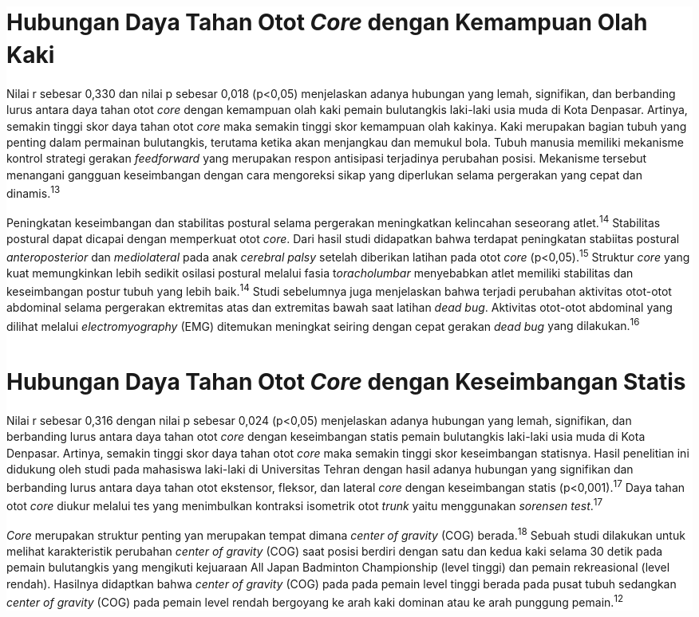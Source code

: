 <h1><a name="bookmark14"></a><span class="font0" style="font-weight:bold;"><a name="bookmark15"></a>Hubungan Daya Tahan Otot </span><span class="font0" style="font-weight:bold;font-style:italic;">Core</span><span class="font0" style="font-weight:bold;"> dengan Kemampuan Olah Kaki</span></h1>
<p><span class="font0">Nilai r sebesar 0,330 dan nilai p sebesar 0,018 (p&lt;0,05) menjelaskan adanya hubungan yang lemah, signifikan, dan berbanding lurus antara daya tahan otot </span><span class="font0" style="font-style:italic;">core</span><span class="font0"> dengan kemampuan olah kaki pemain bulutangkis laki-laki usia muda di Kota Denpasar. Artinya, semakin tinggi skor daya tahan otot </span><span class="font0" style="font-style:italic;">core</span><span class="font0"> maka semakin tinggi skor kemampuan olah kakinya. Kaki merupakan bagian tubuh yang penting dalam permainan bulutangkis, terutama ketika akan menjangkau dan memukul bola. Tubuh manusia memiliki mekanisme kontrol strategi gerakan </span><span class="font0" style="font-style:italic;">feedforward</span><span class="font0"> yang merupakan respon antisipasi terjadinya perubahan posisi. Mekanisme tersebut menangani gangguan keseimbangan dengan cara mengoreksi sikap yang diperlukan selama pergerakan yang cepat dan dinamis.<sup>13</sup></span></p>
<p><span class="font0">Peningkatan keseimbangan dan stabilitas postural selama pergerakan meningkatkan kelincahan seseorang atlet.<sup>14</sup> Stabilitas postural dapat dicapai dengan memperkuat otot </span><span class="font0" style="font-style:italic;">core</span><span class="font0">. Dari hasil studi didapatkan bahwa terdapat peningkatan stabiitas postural </span><span class="font0" style="font-style:italic;">anteroposterior</span><span class="font0"> dan </span><span class="font0" style="font-style:italic;">mediolateral</span><span class="font0"> pada anak </span><span class="font0" style="font-style:italic;">cerebral palsy</span><span class="font0"> setelah diberikan latihan pada otot </span><span class="font0" style="font-style:italic;">core</span><span class="font0"> (p&lt;0,05).<sup>15</sup> Struktur </span><span class="font0" style="font-style:italic;">core</span><span class="font0"> yang kuat memungkinkan lebih sedikit osilasi postural melalui fasia t</span><span class="font0" style="font-style:italic;">oracholumbar </span><span class="font0">menyebabkan atlet memiliki stabilitas dan keseimbangan postur tubuh yang lebih baik.<sup>14</sup> Studi sebelumnya juga menjelaskan bahwa terjadi perubahan aktivitas otot-otot abdominal selama pergerakan ektremitas atas dan extremitas bawah saat latihan </span><span class="font0" style="font-style:italic;">dead bug</span><span class="font0">. Aktivitas otot-otot abdominal yang dilihat melalui </span><span class="font0" style="font-style:italic;">electromyography</span><span class="font0"> (EMG) ditemukan meningkat seiring dengan cepat gerakan </span><span class="font0" style="font-style:italic;">dead bug</span><span class="font0"> yang dilakukan.<sup>16</sup></span></p>
<h1><a name="bookmark16"></a><span class="font0" style="font-weight:bold;"><a name="bookmark17"></a>Hubungan Daya Tahan Otot </span><span class="font0" style="font-weight:bold;font-style:italic;">Core</span><span class="font0" style="font-weight:bold;"> dengan Keseimbangan Statis</span></h1>
<p><span class="font0">Nilai r sebesar 0,316 dengan nilai p sebesar 0,024 (p&lt;0,05) menjelaskan adanya hubungan yang lemah, signifikan, dan berbanding lurus antara daya tahan otot </span><span class="font0" style="font-style:italic;">core</span><span class="font0"> dengan keseimbangan statis pemain bulutangkis laki-laki usia muda di Kota Denpasar. Artinya, semakin tinggi skor daya tahan otot </span><span class="font0" style="font-style:italic;">core</span><span class="font0"> maka semakin tinggi skor keseimbangan statisnya. Hasil penelitian ini didukung oleh studi pada mahasiswa laki-laki di Universitas Tehran dengan hasil adanya hubungan yang signifikan dan berbanding lurus antara daya tahan otot ekstensor, fleksor, dan lateral </span><span class="font0" style="font-style:italic;">core</span><span class="font0"> dengan keseimbangan statis (p&lt;0,001).<sup>17</sup> Daya tahan otot </span><span class="font0" style="font-style:italic;">core</span><span class="font0"> diukur melalui tes yang menimbulkan kontraksi isometrik otot </span><span class="font0" style="font-style:italic;">trunk</span><span class="font0"> yaitu menggunakan </span><span class="font0" style="font-style:italic;">sorensen test</span><span class="font0">.<sup>17</sup></span></p>
<p><span class="font0" style="font-style:italic;">Core</span><span class="font0"> merupakan struktur penting yan merupakan tempat dimana </span><span class="font0" style="font-style:italic;">center of gravity</span><span class="font0"> (COG) berada.<sup>18</sup> Sebuah studi dilakukan untuk melihat karakteristik perubahan </span><span class="font0" style="font-style:italic;">center of gravity</span><span class="font0"> (COG) saat posisi berdiri dengan satu dan kedua kaki selama 30 detik pada pemain bulutangkis yang mengikuti kejuaraan All Japan Badminton Championship (level tinggi) dan pemain rekreasional (level rendah). Hasilnya didaptkan bahwa </span><span class="font0" style="font-style:italic;">center of gravity</span><span class="font0"> (COG) pada pada pemain level tinggi berada pada pusat tubuh sedangkan </span><span class="font0" style="font-style:italic;">center of gravity</span><span class="font0"> (COG) pada pemain level rendah bergoyang ke arah kaki dominan atau ke arah punggung pemain.<sup>12</sup></span></p>
